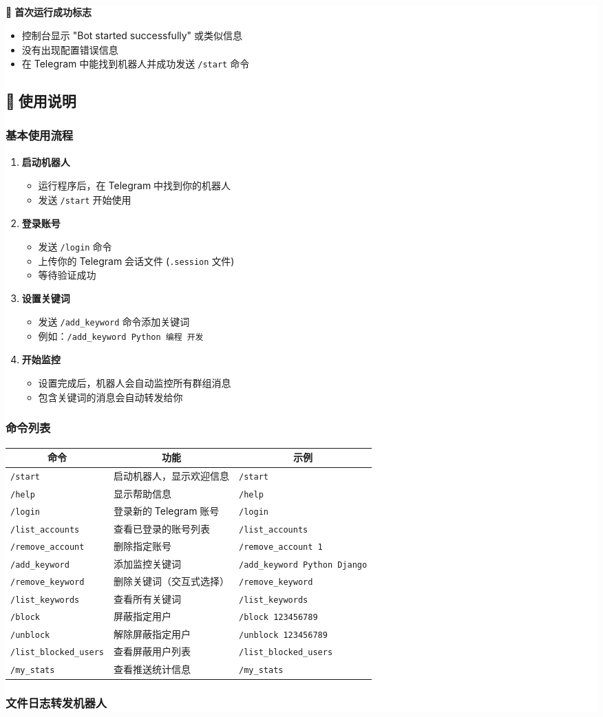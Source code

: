    🎉 **首次运行成功标志**
   - 控制台显示 "Bot started successfully" 或类似信息
   - 没有出现配置错误信息
   - 在 Telegram 中能找到机器人并成功发送 `/start` 命令

## 📖 使用说明

### 基本使用流程

1. **启动机器人**
   - 运行程序后，在 Telegram 中找到你的机器人
   - 发送 `/start` 开始使用

2. **登录账号**
   - 发送 `/login` 命令
   - 上传你的 Telegram 会话文件 (`.session` 文件)
   - 等待验证成功

3. **设置关键词**
   - 发送 `/add_keyword` 命令添加关键词
   - 例如：`/add_keyword Python 编程 开发`

4. **开始监控**
   - 设置完成后，机器人会自动监控所有群组消息
   - 包含关键词的消息会自动转发给你

### 命令列表

| 命令 | 功能 | 示例 |
|------|------|------|
| `/start` | 启动机器人，显示欢迎信息 | `/start` |
| `/help` | 显示帮助信息 | `/help` |
| `/login` | 登录新的 Telegram 账号 | `/login` |
| `/list_accounts` | 查看已登录的账号列表 | `/list_accounts` |
| `/remove_account` | 删除指定账号 | `/remove_account 1` |
| `/add_keyword` | 添加监控关键词 | `/add_keyword Python Django` |
| `/remove_keyword` | 删除关键词（交互式选择） | `/remove_keyword` |
| `/list_keywords` | 查看所有关键词 | `/list_keywords` |
| `/block` | 屏蔽指定用户 | `/block 123456789` |
| `/unblock` | 解除屏蔽指定用户 | `/unblock 123456789` |
| `/list_blocked_users` | 查看屏蔽用户列表 | `/list_blocked_users` |
| `/my_stats` | 查看推送统计信息 | `/my_stats` |

### 文件日志转发机器人
